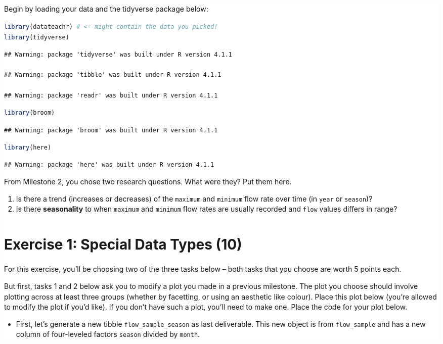 Begin by loading your data and the tidyverse package below:

``` r
library(datateachr) # <- might contain the data you picked!
library(tidyverse)
```

    ## Warning: package 'tidyverse' was built under R version 4.1.1

    ## Warning: package 'tibble' was built under R version 4.1.1

    ## Warning: package 'readr' was built under R version 4.1.1

``` r
library(broom)
```

    ## Warning: package 'broom' was built under R version 4.1.1

``` r
library(here)
```

    ## Warning: package 'here' was built under R version 4.1.1

From Milestone 2, you chose two research questions. What were they? Put
them here.



1.  Is there a trend (increases or decreases) of the `maximum` and
    `minimum` flow rate over time (in `year` or `season`)?
2.  Is there **seasonality** to when `maximum` and `minimum` flow rates
    are usually recorded and `flow` values differs in range?
    <!----------------------------------------------------------------------------->

# Exercise 1: Special Data Types (10)

For this exercise, you’ll be choosing two of the three tasks below –
both tasks that you choose are worth 5 points each.

But first, tasks 1 and 2 below ask you to modify a plot you made in a
previous milestone. The plot you choose should involve plotting across
at least three groups (whether by facetting, or using an aesthetic like
colour). Place this plot below (you’re allowed to modify the plot if
you’d like). If you don’t have such a plot, you’ll need to make one.
Place the code for your plot below.



-   First, let’s generate a new tibble `flow_sample_season` as last
    deliverable. This new object is from `flow_sample` and has a new
    column of four-leveled factors `season` divided by `month`.
